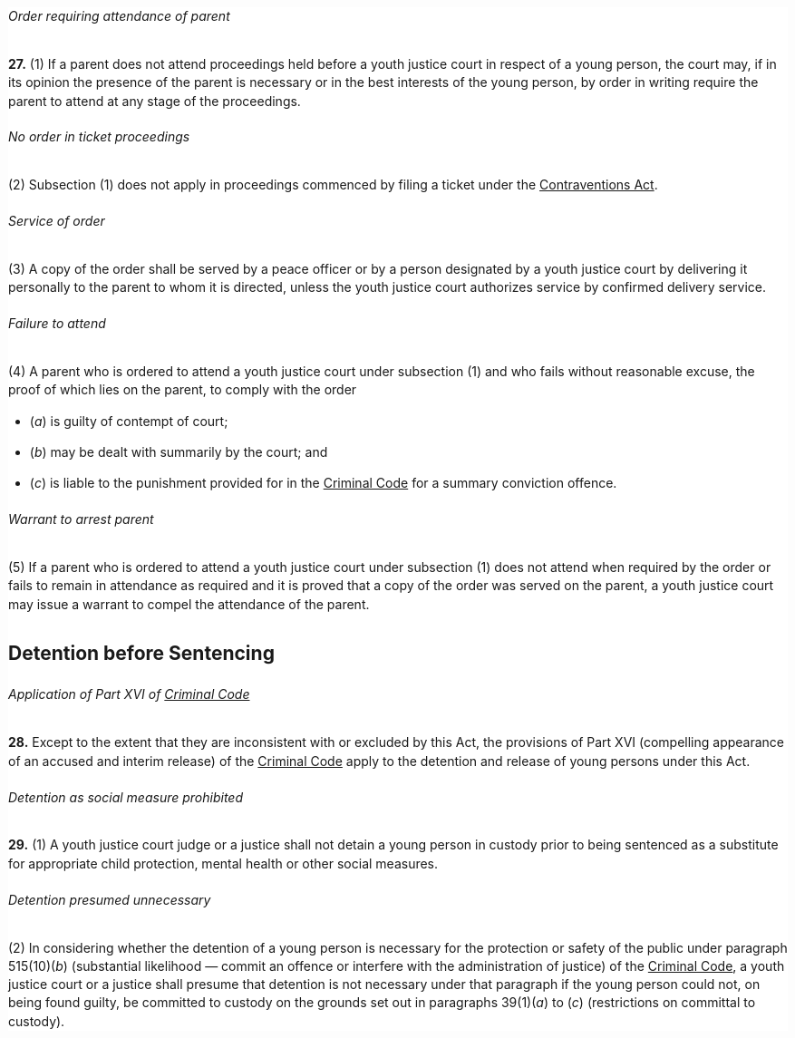 ###### Order requiring attendance of parent

**27.** (1) If a parent does not attend proceedings held before a youth justice court in respect of a young person, the court may, if in its opinion the presence of the parent is necessary or in the best interests of the young person, by order in writing require the parent to attend at any stage of the proceedings.

###### No order in ticket proceedings

(2) Subsection (1) does not apply in proceedings commenced by filing a ticket under the [Contraventions Act](/canada/eng/acts/C/C-38.7.md).

###### Service of order

(3) A copy of the order shall be served by a peace officer or by a person designated by a youth justice court by delivering it personally to the parent to whom it is directed, unless the youth justice court authorizes service by confirmed delivery service.

###### Failure to attend

(4) A parent who is ordered to attend a youth justice court under subsection (1) and who fails without reasonable excuse, the proof of which lies on the parent, to comply with the order

  * (_a_) is guilty of contempt of court;

  * (_b_) may be dealt with summarily by the court; and

  * (_c_) is liable to the punishment provided for in the [Criminal Code](/canada/eng/acts/C/C-46.md) for a summary conviction offence.

###### Warrant to arrest parent

(5) If a parent who is ordered to attend a youth justice court under subsection (1) does not attend when required by the order or fails to remain in attendance as required and it is proved that a copy of the order was served on the parent, a youth justice court may issue a warrant to compel the attendance of the parent.

## Detention before Sentencing

###### Application of Part XVI of [Criminal Code](/canada/eng/acts/C/C-46.md)

**28.** Except to the extent that they are inconsistent with or excluded by this Act, the provisions of Part XVI (compelling appearance of an accused and interim release) of the [Criminal Code](/canada/eng/acts/C/C-46.md) apply to the detention and release of young persons under this Act.

###### Detention as social measure prohibited

**29.** (1) A youth justice court judge or a justice shall not detain a young person in custody prior to being sentenced as a substitute for appropriate child protection, mental health or other social measures.

###### Detention presumed unnecessary

(2) In considering whether the detention of a young person is necessary for the protection or safety of the public under paragraph 515(10)(_b_) (substantial likelihood — commit an offence or interfere with the administration of justice) of the [Criminal Code](/canada/eng/acts/C/C-46.md), a youth justice court or a justice shall presume that detention is not necessary under that paragraph if the young person could not, on being found guilty, be committed to custody on the grounds set out in paragraphs 39(1)(_a_) to (_c_) (restrictions on committal to custody).
